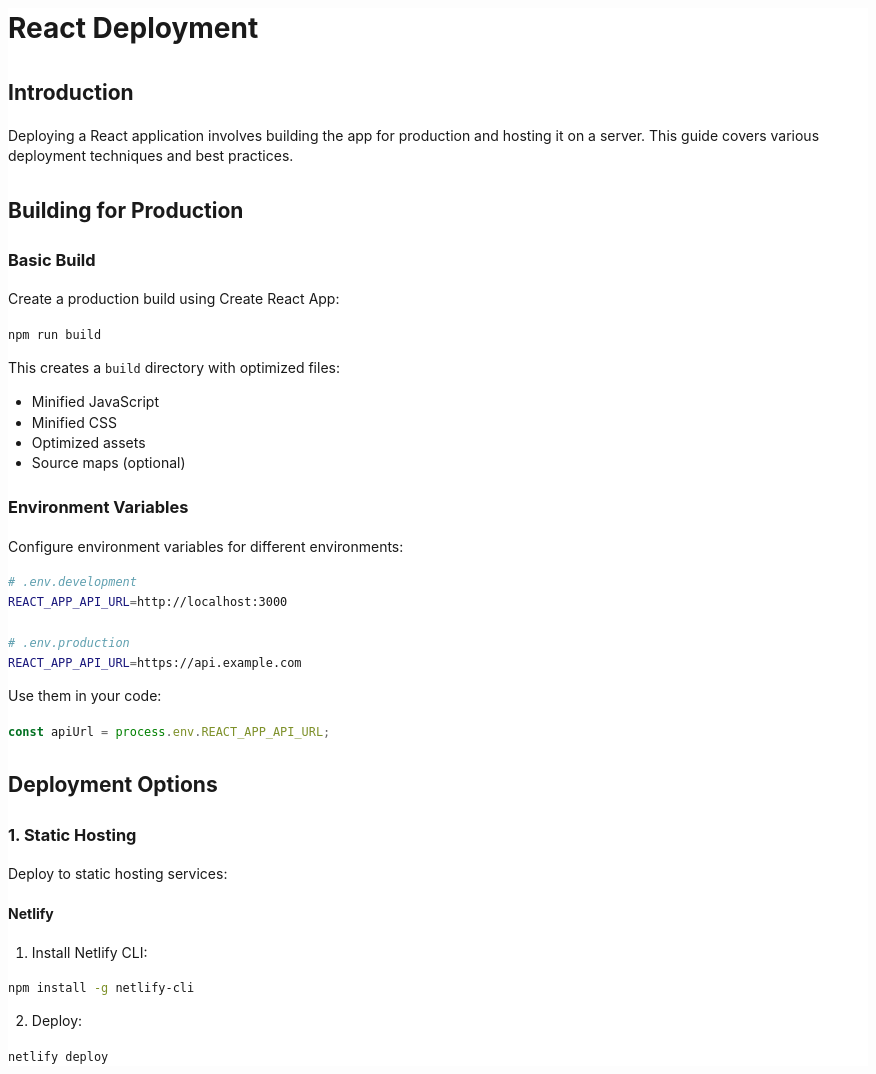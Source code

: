 # React Deployment

## Introduction
Deploying a React application involves building the app for production and hosting it on a server. This guide covers various deployment techniques and best practices.

## Building for Production

### Basic Build
Create a production build using Create React App:

```bash
npm run build
```

This creates a `build` directory with optimized files:
- Minified JavaScript
- Minified CSS
- Optimized assets
- Source maps (optional)

### Environment Variables
Configure environment variables for different environments:

```bash
# .env.development
REACT_APP_API_URL=http://localhost:3000

# .env.production
REACT_APP_API_URL=https://api.example.com
```

Use them in your code:

```jsx
const apiUrl = process.env.REACT_APP_API_URL;
```

## Deployment Options

### 1. Static Hosting
Deploy to static hosting services:

#### Netlify
1. Install Netlify CLI:
```bash
npm install -g netlify-cli
```

2. Deploy:
```bash
netlify deploy
```
